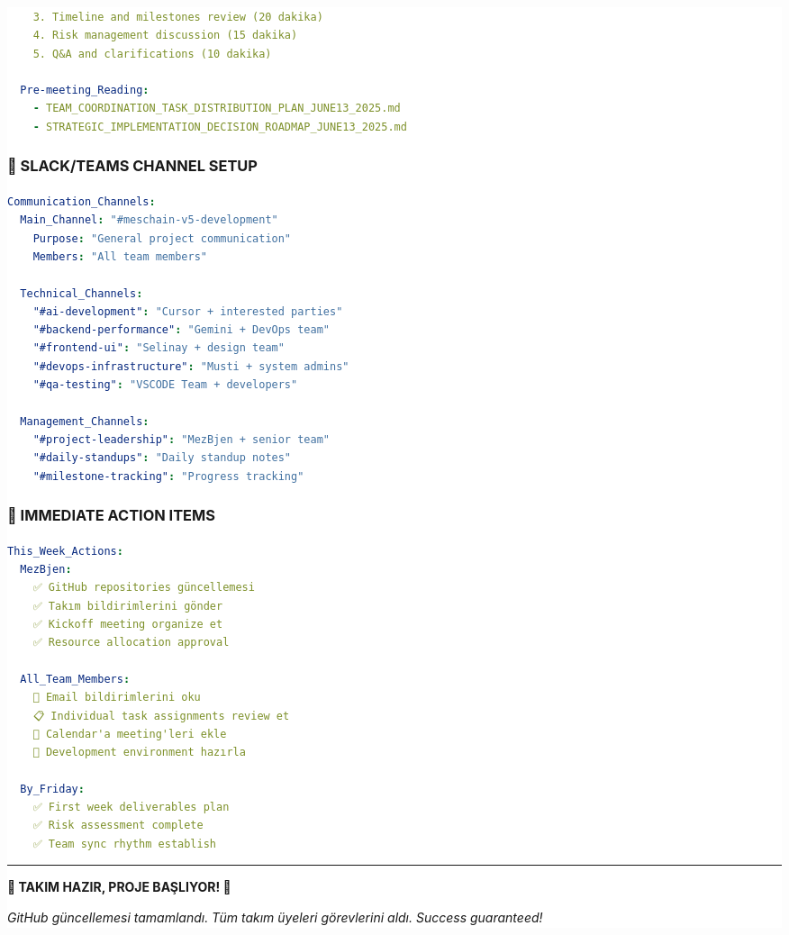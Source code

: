 ```yaml
    3. Timeline and milestones review (20 dakika)
    4. Risk management discussion (15 dakika)
    5. Q&A and clarifications (10 dakika)
  
  Pre-meeting_Reading:
    - TEAM_COORDINATION_TASK_DISTRIBUTION_PLAN_JUNE13_2025.md
    - STRATEGIC_IMPLEMENTATION_DECISION_ROADMAP_JUNE13_2025.md
```

### **📱 SLACK/TEAMS CHANNEL SETUP**

```yaml
Communication_Channels:
  Main_Channel: "#meschain-v5-development"
    Purpose: "General project communication"
    Members: "All team members"
    
  Technical_Channels:
    "#ai-development": "Cursor + interested parties"
    "#backend-performance": "Gemini + DevOps team"
    "#frontend-ui": "Selinay + design team"
    "#devops-infrastructure": "Musti + system admins"
    "#qa-testing": "VSCODE Team + developers"
    
  Management_Channels:
    "#project-leadership": "MezBjen + senior team"
    "#daily-standups": "Daily standup notes"
    "#milestone-tracking": "Progress tracking"
```

### **🔔 IMMEDIATE ACTION ITEMS**

```yaml
This_Week_Actions:
  MezBjen:
    ✅ GitHub repositories güncellemesi
    ✅ Takım bildirimlerini gönder
    ✅ Kickoff meeting organize et
    ✅ Resource allocation approval
    
  All_Team_Members:
    📧 Email bildirimlerini oku
    📋 Individual task assignments review et
    📅 Calendar'a meeting'leri ekle
    🔧 Development environment hazırla
    
  By_Friday:
    ✅ First week deliverables plan
    ✅ Risk assessment complete
    ✅ Team sync rhythm establish
```

---

**🎉 TAKIM HAZIR, PROJE BAŞLIYOR! 🚀**

*GitHub güncellemesi tamamlandı. Tüm takım üyeleri görevlerini aldı. Success guaranteed!*

